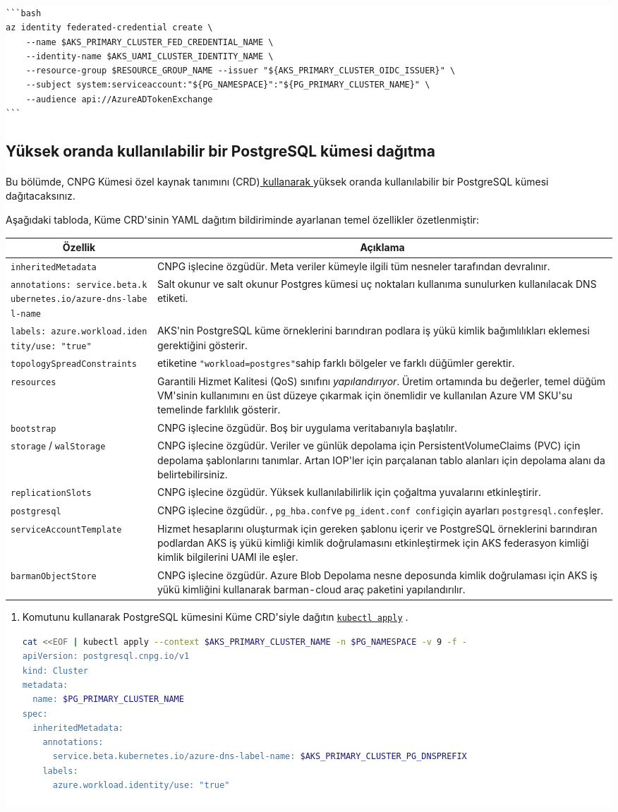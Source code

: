     ```bash
    az identity federated-credential create \
        --name $AKS_PRIMARY_CLUSTER_FED_CREDENTIAL_NAME \
        --identity-name $AKS_UAMI_CLUSTER_IDENTITY_NAME \
        --resource-group $RESOURCE_GROUP_NAME --issuer "${AKS_PRIMARY_CLUSTER_OIDC_ISSUER}" \
        --subject system:serviceaccount:"${PG_NAMESPACE}":"${PG_PRIMARY_CLUSTER_NAME}" \
        --audience api://AzureADTokenExchange
    ```

## Yüksek oranda kullanılabilir bir PostgreSQL kümesi dağıtma

Bu bölümde, CNPG Kümesi özel kaynak tanımını (CRD)[ kullanarak ][cluster-crd]yüksek oranda kullanılabilir bir PostgreSQL kümesi dağıtacaksınız.

Aşağıdaki tabloda, Küme CRD'sinin YAML dağıtım bildiriminde ayarlanan temel özellikler özetlenmiştir:

| Özellik | Açıklama |
| --------- | ------------ |
| `inheritedMetadata` | CNPG işlecine özgüdür. Meta veriler kümeyle ilgili tüm nesneler tarafından devralınır. |
| `annotations: service.beta.kubernetes.io/azure-dns-label-name` | Salt okunur ve salt okunur Postgres kümesi uç noktaları kullanıma sunulurken kullanılacak DNS etiketi. |
| `labels: azure.workload.identity/use: "true"` | AKS'nin PostgreSQL küme örneklerini barındıran podlara iş yükü kimlik bağımlılıkları eklemesi gerektiğini gösterir. |
| `topologySpreadConstraints` | etiketine `"workload=postgres"`sahip farklı bölgeler ve farklı düğümler gerektir. |
| `resources` | Garantili Hizmet Kalitesi (QoS) sınıfını *yapılandırıyor*. Üretim ortamında bu değerler, temel düğüm VM'sinin kullanımını en üst düzeye çıkarmak için önemlidir ve kullanılan Azure VM SKU'su temelinde farklılık gösterir. |
| `bootstrap` | CNPG işlecine özgüdür. Boş bir uygulama veritabanıyla başlatılır. |
| `storage` / `walStorage` | CNPG işlecine özgüdür. Veriler ve günlük depolama için PersistentVolumeClaims (PVC) için depolama şablonlarını tanımlar. Artan IOP'ler için parçalanan tablo alanları için depolama alanı da belirtebilirsiniz. |
| `replicationSlots` | CNPG işlecine özgüdür. Yüksek kullanılabilirlik için çoğaltma yuvalarını etkinleştirir. |
| `postgresql` | CNPG işlecine özgüdür. , `pg_hba.conf`ve `pg_ident.conf config`için ayarları `postgresql.conf`eşler. |
| `serviceAccountTemplate` | Hizmet hesaplarını oluşturmak için gereken şablonu içerir ve PostgreSQL örneklerini barındıran podlardan AKS iş yükü kimliği kimlik doğrulamasını etkinleştirmek için AKS federasyon kimliği kimlik bilgilerini UAMI ile eşler. |
| `barmanObjectStore` | CNPG işlecine özgüdür. Azure Blob Depolama nesne deposunda kimlik doğrulaması için AKS iş yükü kimliğini kullanarak barman-cloud araç paketini yapılandırılır. |

1. Komutunu kullanarak PostgreSQL kümesini Küme CRD'siyle dağıtın [`kubectl apply`][kubectl-apply] .

    ```bash
    cat <<EOF | kubectl apply --context $AKS_PRIMARY_CLUSTER_NAME -n $PG_NAMESPACE -v 9 -f -
    apiVersion: postgresql.cnpg.io/v1
    kind: Cluster
    metadata:
      name: $PG_PRIMARY_CLUSTER_NAME
    spec:
      inheritedMetadata:
        annotations:
          service.beta.kubernetes.io/azure-dns-label-name: $AKS_PRIMARY_CLUSTER_PG_DNSPREFIX
        labels:
          azure.workload.identity/use: "true"
      

[helm-upgrade]: https://helm.sh/docs/helm/helm_upgrade/
[create-infrastructure]: ./create-postgresql-ha.md
[kubectl-create-secret]: https://kubernetes.io/docs/reference/kubectl/generated/kubectl_create/kubectl_create_secret/
[kubectl-get]: https://kubernetes.io/docs/reference/kubectl/generated/kubectl_get/
[kubectl-apply]: https://kubernetes.io/docs/reference/kubectl/generated/kubectl_apply/
[helm-repo-add]: https://helm.sh/docs/helm/helm_repo_add/
[az-aks-show]: /cli/azure/aks#az_aks_show
[az-identity-federated-credential-create]: /cli/azure/identity/federated-credential#az_identity_federated_credential_create
[cluster-crd]: https://cloudnative-pg.io/documentation/1.23/cloudnative-pg.v1/#postgresql-cnpg-io-v1-ClusterSpec
[kubectl-describe]: https://kubernetes.io/docs/reference/kubectl/generated/kubectl_describe/
[az-storage-blob-list]: /cli/azure/storage/blob/#az_storage_blob_list
[az-identity-federated-credential-delete]: /cli/azure/identity/federated-credential#az_identity_federated_credential_delete
[kubectl-delete]: https://kubernetes.io/docs/reference/kubectl/generated/kubectl_delete/
[az-group-delete]: /cli/azure/group#az_group_delete
[what-is-aks]: ./what-is-aks.md